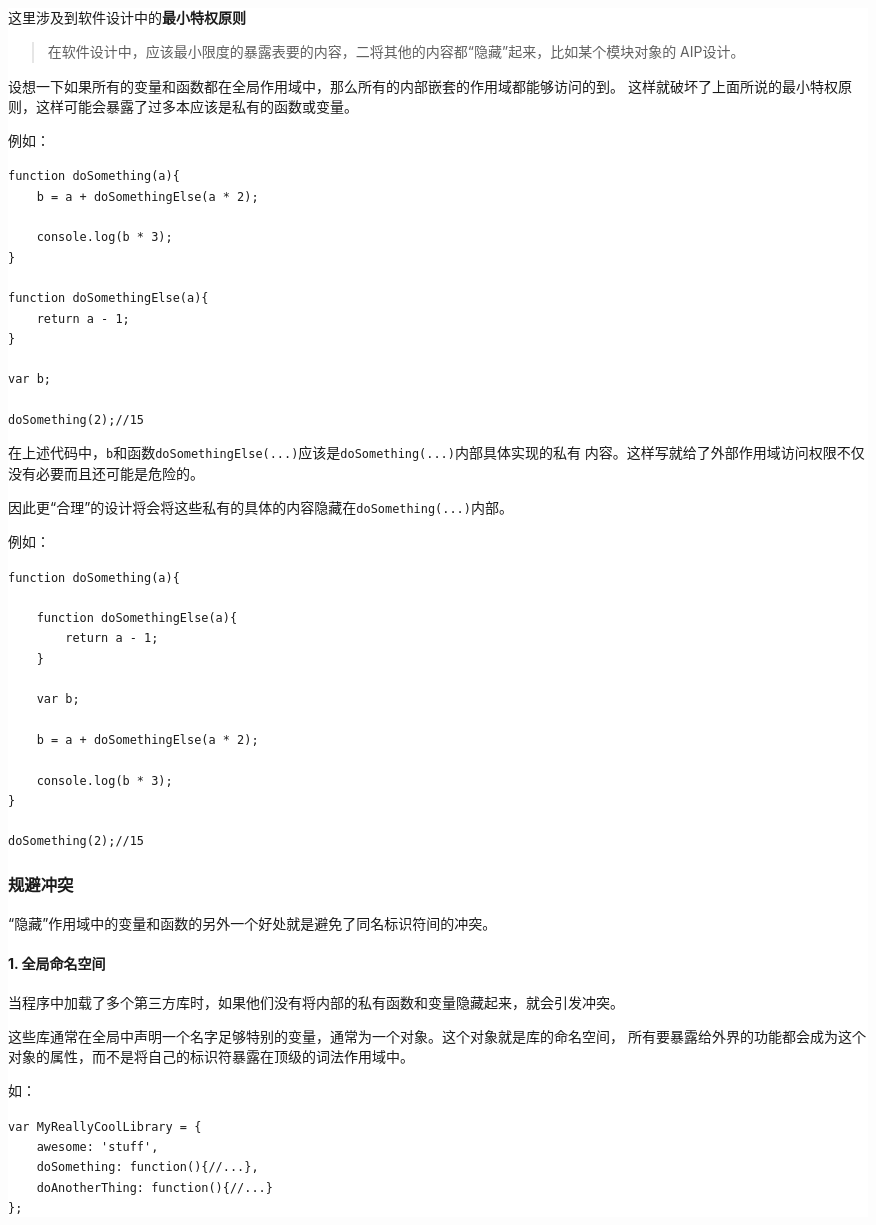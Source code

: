 这里涉及到软件设计中的**最小特权原则**
> 在软件设计中，应该最小限度的暴露表要的内容，二将其他的内容都“隐藏”起来，比如某个模块对象的
AIP设计。

设想一下如果所有的变量和函数都在全局作用域中，那么所有的内部嵌套的作用域都能够访问的到。
这样就破坏了上面所说的最小特权原则，这样可能会暴露了过多本应该是私有的函数或变量。

例如：

    function doSomething(a){
        b = a + doSomethingElse(a * 2);

        console.log(b * 3);
    }

    function doSomethingElse(a){
        return a - 1;
    }

    var b;

    doSomething(2);//15

在上述代码中，`b`和函数`doSomethingElse(...)`应该是`doSomething(...)`内部具体实现的私有
内容。这样写就给了外部作用域访问权限不仅没有必要而且还可能是危险的。

因此更“合理”的设计将会将这些私有的具体的内容隐藏在`doSomething(...)`内部。

例如：

    function doSomething(a){

        function doSomethingElse(a){
            return a - 1;
        }

        var b;

        b = a + doSomethingElse(a * 2);

        console.log(b * 3);
    }

    doSomething(2);//15

### 规避冲突

“隐藏”作用域中的变量和函数的另外一个好处就是避免了同名标识符间的冲突。

#### 1. 全局命名空间

当程序中加载了多个第三方库时，如果他们没有将内部的私有函数和变量隐藏起来，就会引发冲突。

这些库通常在全局中声明一个名字足够特别的变量，通常为一个对象。这个对象就是库的命名空间，
所有要暴露给外界的功能都会成为这个对象的属性，而不是将自己的标识符暴露在顶级的词法作用域中。

如：

    var MyReallyCoolLibrary = {
        awesome: 'stuff',
        doSomething: function(){//...},
        doAnotherThing: function(){//...}
    };

